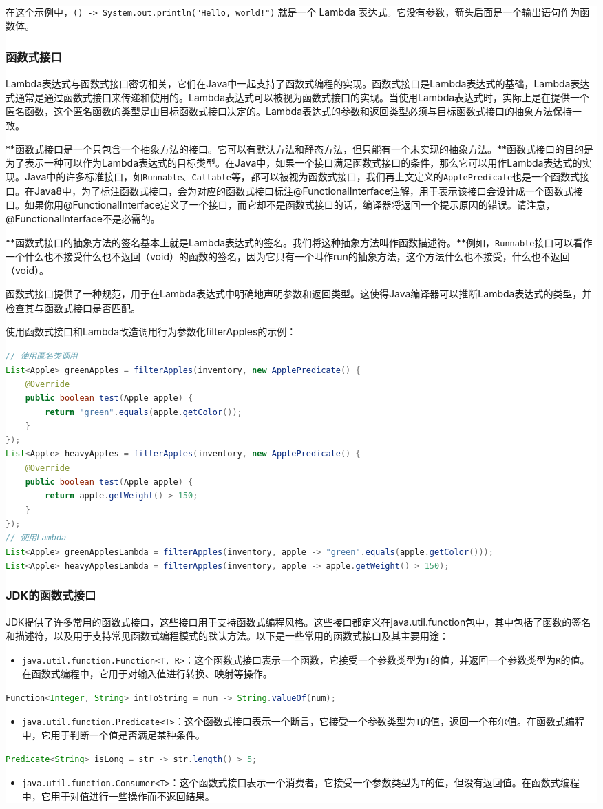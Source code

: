 在这个示例中，`() -> System.out.println("Hello, world!")` 就是一个 Lambda 表达式。它没有参数，箭头后面是一个输出语句作为函数体。

### 函数式接口

Lambda表达式与函数式接口密切相关，它们在Java中一起支持了函数式编程的实现。函数式接口是Lambda表达式的基础，Lambda表达式通常是通过函数式接口来传递和使用的。Lambda表达式可以被视为函数式接口的实现。当使用Lambda表达式时，实际上是在提供一个匿名函数，这个匿名函数的类型是由目标函数式接口决定的。Lambda表达式的参数和返回类型必须与目标函数式接口的抽象方法保持一致。

**函数式接口是一个只包含一个抽象方法的接口。它可以有默认方法和静态方法，但只能有一个未实现的抽象方法。**函数式接口的目的是为了表示一种可以作为Lambda表达式的目标类型。在Java中，如果一个接口满足函数式接口的条件，那么它可以用作Lambda表达式的实现。Java中的许多标准接口，如`Runnable`、`Callable`等，都可以被视为函数式接口，我们再上文定义的`ApplePredicate`也是一个函数式接口。在Java8中，为了标注函数式接口，会为对应的函数式接口标注@FunctionalInterface注解，用于表示该接口会设计成一个函数式接口。如果你用@FunctionalInterface定义了一个接口，而它却不是函数式接口的话，编译器将返回一个提示原因的错误。请注意，@FunctionalInterface不是必需的。

**函数式接口的抽象方法的签名基本上就是Lambda表达式的签名。我们将这种抽象方法叫作函数描述符。**例如，`Runnable`接口可以看作一个什么也不接受什么也不返回（void）的函数的签名，因为它只有一个叫作run的抽象方法，这个方法什么也不接受，什么也不返回（void）。

函数式接口提供了一种规范，用于在Lambda表达式中明确地声明参数和返回类型。这使得Java编译器可以推断Lambda表达式的类型，并检查其与函数式接口是否匹配。

使用函数式接口和Lambda改造调用行为参数化filterApples的示例：

```java
// 使用匿名类调用
List<Apple> greenApples = filterApples(inventory, new ApplePredicate() {
    @Override
    public boolean test(Apple apple) {
        return "green".equals(apple.getColor());
    }
});
List<Apple> heavyApples = filterApples(inventory, new ApplePredicate() {
    @Override
    public boolean test(Apple apple) {
        return apple.getWeight() > 150;
    }
});
// 使用Lambda
List<Apple> greenApplesLambda = filterApples(inventory, apple -> "green".equals(apple.getColor()));
List<Apple> heavyApplesLambda = filterApples(inventory, apple -> apple.getWeight() > 150);
```

### JDK的函数式接口

JDK提供了许多常用的函数式接口，这些接口用于支持函数式编程风格。这些接口都定义在java.util.function包中，其中包括了函数的签名和描述符，以及用于支持常见函数式编程模式的默认方法。以下是一些常用的函数式接口及其主要用途：

* `java.util.function.Function<T, R>`：这个函数式接口表示一个函数，它接受一个参数类型为`T`的值，并返回一个参数类型为`R`的值。在函数式编程中，它用于对输入值进行转换、映射等操作。

```java
Function<Integer, String> intToString = num -> String.valueOf(num);
```

* `java.util.function.Predicate<T>`：这个函数式接口表示一个断言，它接受一个参数类型为`T`的值，返回一个布尔值。在函数式编程中，它用于判断一个值是否满足某种条件。

```java
Predicate<String> isLong = str -> str.length() > 5;
```

* `java.util.function.Consumer<T>`：这个函数式接口表示一个消费者，它接受一个参数类型为`T`的值，但没有返回值。在函数式编程中，它用于对值进行一些操作而不返回结果。

